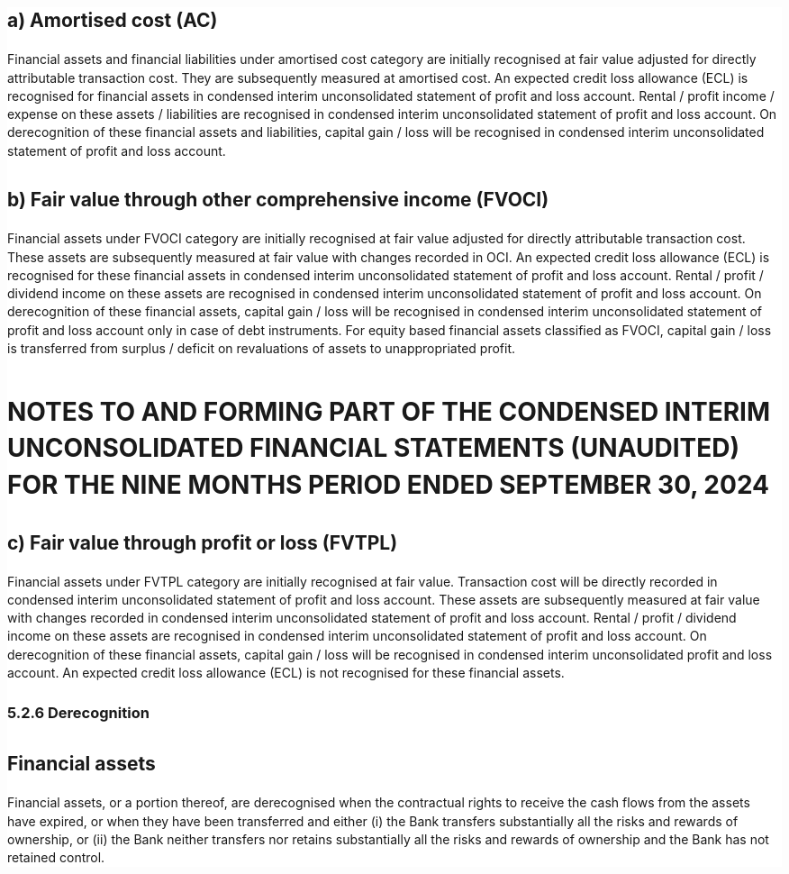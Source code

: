 ## a) Amortised cost (AC)

Financial assets and financial liabilities under amortised cost category are initially recognised at fair value adjusted for directly attributable transaction cost. They are subsequently measured at amortised cost. An expected credit loss allowance (ECL) is recognised for financial assets in condensed interim unconsolidated statement of profit and loss account. Rental / profit income / expense on these assets / liabilities are recognised in condensed interim unconsolidated statement of profit and loss account. On derecognition of these financial assets and liabilities, capital gain / loss will be recognised in condensed interim unconsolidated statement of profit and loss account.

## b) Fair value through other comprehensive income (FVOCI)

Financial assets under FVOCI category are initially recognised at fair value adjusted for directly attributable transaction cost. These assets are subsequently measured at fair value with changes recorded in OCI. An expected credit loss allowance (ECL) is recognised for these financial assets in condensed interim unconsolidated statement of profit and loss account. Rental / profit / dividend income on these assets are recognised in condensed interim unconsolidated statement of profit and loss account. On derecognition of these financial assets, capital gain / loss will be recognised in condensed interim unconsolidated statement of profit and loss account only in case of debt instruments. For equity based financial assets classified as FVOCI, capital gain / loss is transferred from surplus / deficit on revaluations of assets to unappropriated profit.





# NOTES TO AND FORMING PART OF THE CONDENSED INTERIM UNCONSOLIDATED FINANCIAL STATEMENTS (UNAUDITED) FOR THE NINE MONTHS PERIOD ENDED SEPTEMBER 30, 2024 

## c) Fair value through profit or loss (FVTPL)

Financial assets under FVTPL category are initially recognised at fair value. Transaction cost will be directly recorded in condensed interim unconsolidated statement of profit and loss account. These assets are subsequently measured at fair value with changes recorded in condensed interim unconsolidated statement of profit and loss account. Rental / profit / dividend income on these assets are recognised in condensed interim unconsolidated statement of profit and loss account. On derecognition of these financial assets, capital gain / loss will be recognised in condensed interim unconsolidated profit and loss account. An expected credit loss allowance (ECL) is not recognised for these financial assets.

### 5.2.6 Derecognition

## Financial assets

Financial assets, or a portion thereof, are derecognised when the contractual rights to receive the cash flows from the assets have expired, or when they have been transferred and either (i) the Bank transfers substantially all the risks and rewards of ownership, or (ii) the Bank neither transfers nor retains substantially all the risks and rewards of ownership and the Bank has not retained control.
